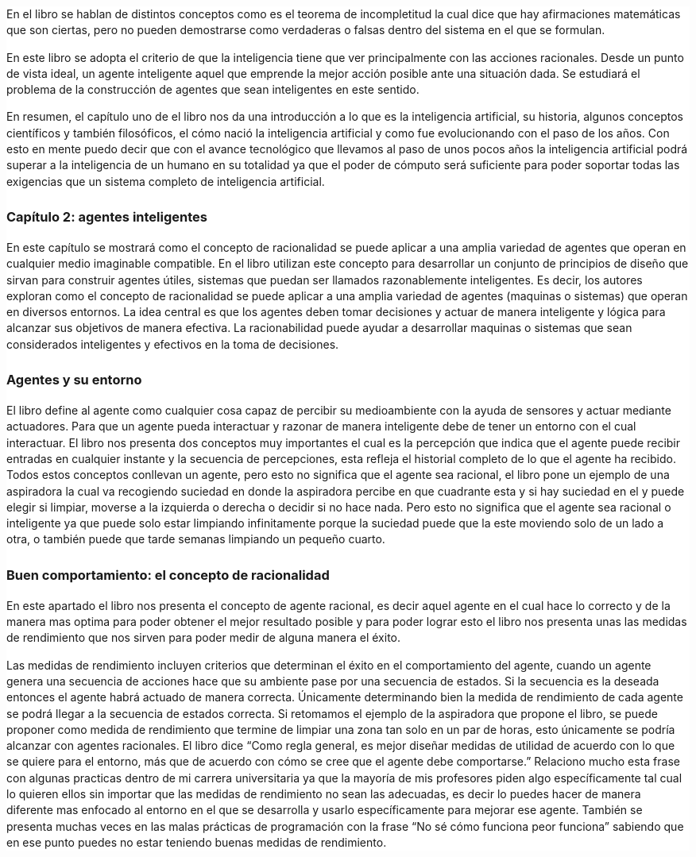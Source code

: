 En el libro se hablan de distintos conceptos como es el teorema de incompletitud la cual dice que hay afirmaciones matemáticas que son ciertas, pero no pueden demostrarse como verdaderas o falsas dentro del sistema en el que se formulan.  

En este libro se adopta el criterio de que la inteligencia tiene que ver principalmente con las acciones racionales. Desde un punto de vista ideal, un agente inteligente aquel que emprende la mejor acción posible ante una situación dada. Se estudiará el problema de la construcción de agentes que sean inteligentes en este sentido.  

En resumen, el capítulo uno de el libro nos da una introducción a lo que es la inteligencia artificial, su historia, algunos conceptos científicos y también filosóficos, el cómo nació la inteligencia artificial y como fue evolucionando con el paso de los años. Con esto en mente puedo decir que con el avance tecnológico que llevamos al paso de unos pocos años la inteligencia artificial podrá superar a la inteligencia de un humano en su totalidad ya que el poder de cómputo será suficiente para poder soportar todas las exigencias que un sistema completo de inteligencia artificial.

### Capítulo 2: agentes inteligentes

En este capítulo se mostrará como el concepto de racionalidad se puede aplicar a una amplia variedad de agentes que operan en cualquier medio imaginable compatible. En el libro utilizan este concepto para desarrollar un conjunto de principios de diseño que sirvan para construir agentes útiles, sistemas que puedan ser llamados razonablemente inteligentes. Es decir, los autores exploran como el concepto de racionalidad se puede aplicar a una amplia variedad de agentes (maquinas o sistemas) que operan en diversos entornos. La idea central es que los agentes deben tomar decisiones y actuar de manera inteligente y lógica para alcanzar sus objetivos de manera efectiva. La racionabilidad puede ayudar a desarrollar maquinas o sistemas que sean considerados inteligentes y efectivos en la toma de decisiones.  

### Agentes y su entorno  

El libro define al agente como cualquier cosa capaz de percibir su medioambiente con la ayuda de sensores y actuar mediante actuadores. Para que un agente pueda interactuar y razonar de manera inteligente debe de tener un entorno con el cual interactuar. El libro nos presenta dos conceptos muy importantes el cual es la percepción que indica que el agente puede recibir entradas en cualquier instante y la secuencia de percepciones, esta refleja el historial completo de lo que el agente ha recibido. Todos estos conceptos conllevan un agente, pero esto no significa que el agente sea racional, el libro pone un ejemplo de una aspiradora la cual va recogiendo suciedad en donde la aspiradora percibe en que cuadrante esta y si hay suciedad en el y puede elegir si limpiar, moverse a la izquierda o derecha o decidir si no hace nada. Pero esto no significa que el agente sea racional o inteligente ya que puede solo estar limpiando infinitamente porque la suciedad puede que la este moviendo solo de un lado a otra, o también puede que tarde semanas limpiando un pequeño cuarto.  

### Buen comportamiento: el concepto de racionalidad

En este apartado el libro nos presenta el concepto de agente racional, es decir aquel agente en el cual hace lo correcto y de la manera mas optima para poder obtener el mejor resultado posible y para poder lograr esto el libro nos presenta unas las medidas de rendimiento que nos sirven para poder medir de alguna manera el éxito.  

Las medidas de rendimiento incluyen criterios que determinan el éxito en el comportamiento del agente, cuando un agente genera una secuencia de acciones hace que su ambiente pase por una secuencia de estados. Si la secuencia es la deseada entonces el agente habrá actuado de manera correcta. Únicamente determinando bien la medida de rendimiento de cada agente se podrá llegar a la secuencia de estados correcta. Si retomamos el ejemplo de la aspiradora que propone el libro, se puede proponer como medida de rendimiento que termine de limpiar una zona tan solo en un par de horas, esto únicamente se podría alcanzar con agentes racionales. El libro dice “Como regla general, es mejor diseñar medidas de utilidad de acuerdo con lo que se quiere para el entorno, más que de acuerdo con cómo se cree que el agente debe comportarse.” Relaciono mucho esta frase con algunas practicas dentro de mi carrera universitaria ya que la mayoría de mis profesores piden algo específicamente tal cual lo quieren ellos sin importar que las medidas de rendimiento no sean las adecuadas, es decir lo puedes hacer de manera diferente mas enfocado al entorno en el que se desarrolla y usarlo específicamente para mejorar ese agente. También se presenta muchas veces en las malas prácticas de programación con la frase “No sé cómo funciona peor funciona” sabiendo que en ese punto puedes no estar teniendo buenas medidas de rendimiento.
